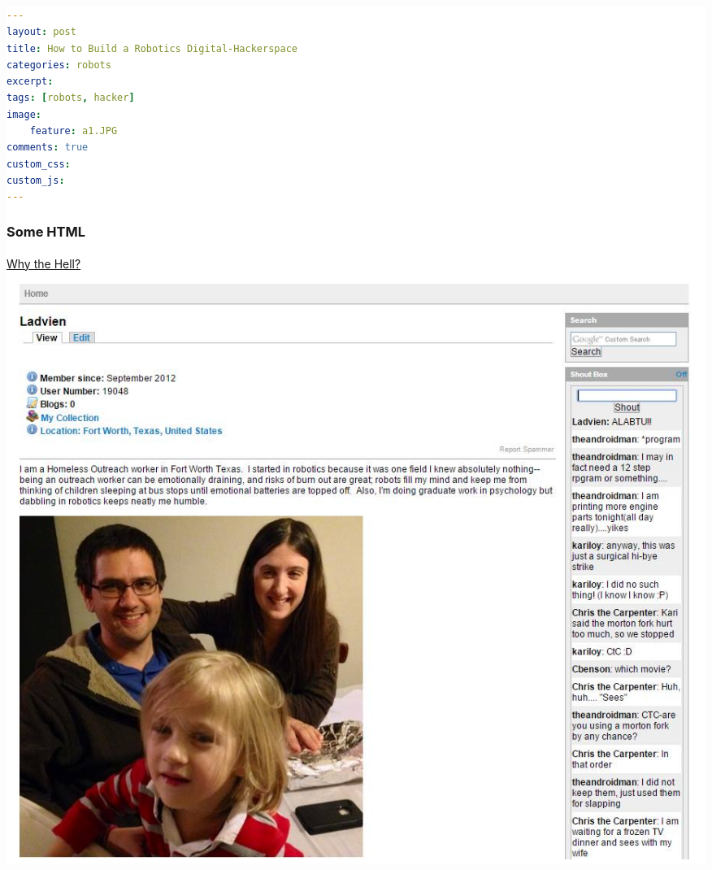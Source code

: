 ```yaml
---
layout: post
title: How to Build a Robotics Digital-Hackerspace
categories: robots
excerpt:
tags: [robots, hacker]
image: 
    feature: a1.JPG
comments: true
custom_css:
custom_js: 
---
```


### Some HTML

<u>Why the Hell?</u>

![LeavingLMR.jpg](/images/LeavingLMR.jpg)
